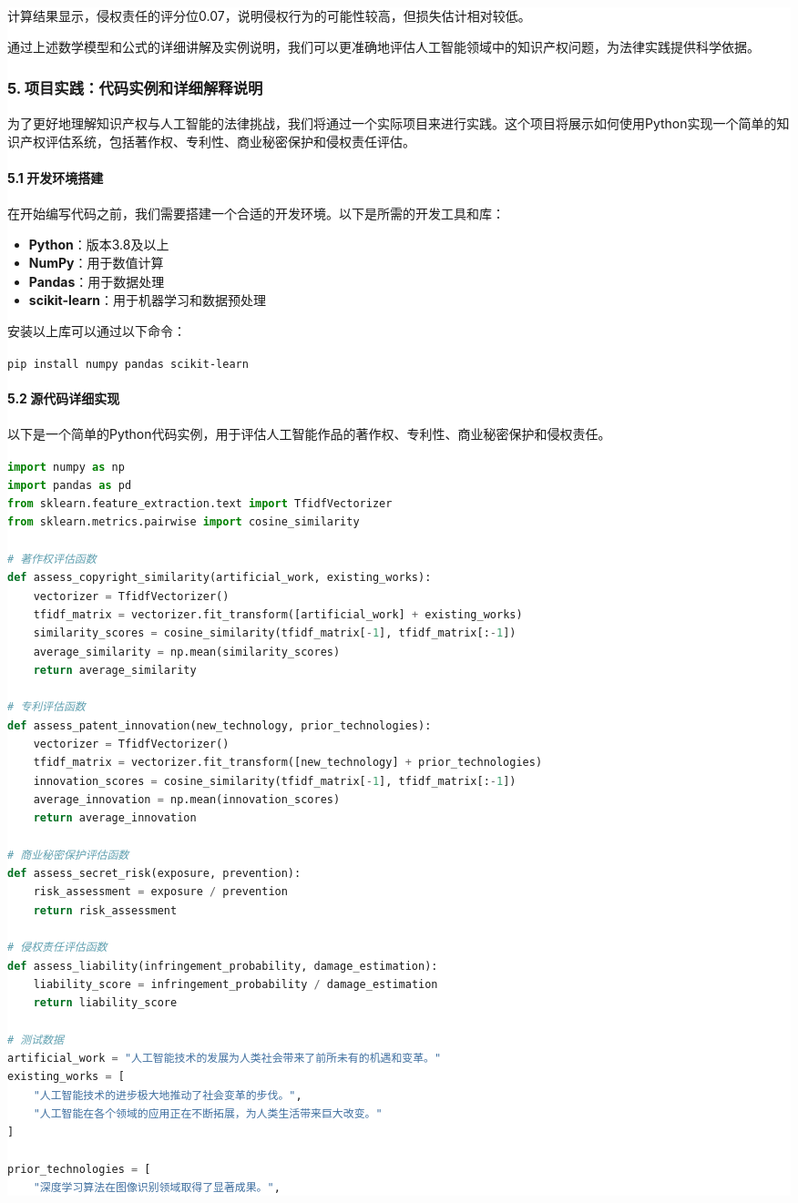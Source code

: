 计算结果显示，侵权责任的评分位0.07，说明侵权行为的可能性较高，但损失估计相对较低。

通过上述数学模型和公式的详细讲解及实例说明，我们可以更准确地评估人工智能领域中的知识产权问题，为法律实践提供科学依据。

### 5. 项目实践：代码实例和详细解释说明

为了更好地理解知识产权与人工智能的法律挑战，我们将通过一个实际项目来进行实践。这个项目将展示如何使用Python实现一个简单的知识产权评估系统，包括著作权、专利性、商业秘密保护和侵权责任评估。

#### 5.1 开发环境搭建

在开始编写代码之前，我们需要搭建一个合适的开发环境。以下是所需的开发工具和库：

- **Python**：版本3.8及以上
- **NumPy**：用于数值计算
- **Pandas**：用于数据处理
- **scikit-learn**：用于机器学习和数据预处理

安装以上库可以通过以下命令：

```bash
pip install numpy pandas scikit-learn
```

#### 5.2 源代码详细实现

以下是一个简单的Python代码实例，用于评估人工智能作品的著作权、专利性、商业秘密保护和侵权责任。

```python
import numpy as np
import pandas as pd
from sklearn.feature_extraction.text import TfidfVectorizer
from sklearn.metrics.pairwise import cosine_similarity

# 著作权评估函数
def assess_copyright_similarity(artificial_work, existing_works):
    vectorizer = TfidfVectorizer()
    tfidf_matrix = vectorizer.fit_transform([artificial_work] + existing_works)
    similarity_scores = cosine_similarity(tfidf_matrix[-1], tfidf_matrix[:-1])
    average_similarity = np.mean(similarity_scores)
    return average_similarity

# 专利评估函数
def assess_patent_innovation(new_technology, prior_technologies):
    vectorizer = TfidfVectorizer()
    tfidf_matrix = vectorizer.fit_transform([new_technology] + prior_technologies)
    innovation_scores = cosine_similarity(tfidf_matrix[-1], tfidf_matrix[:-1])
    average_innovation = np.mean(innovation_scores)
    return average_innovation

# 商业秘密保护评估函数
def assess_secret_risk(exposure, prevention):
    risk_assessment = exposure / prevention
    return risk_assessment

# 侵权责任评估函数
def assess_liability(infringement_probability, damage_estimation):
    liability_score = infringement_probability / damage_estimation
    return liability_score

# 测试数据
artificial_work = "人工智能技术的发展为人类社会带来了前所未有的机遇和变革。"
existing_works = [
    "人工智能技术的进步极大地推动了社会变革的步伐。",
    "人工智能在各个领域的应用正在不断拓展，为人类生活带来巨大改变。"
]

prior_technologies = [
    "深度学习算法在图像识别领域取得了显著成果。",
```